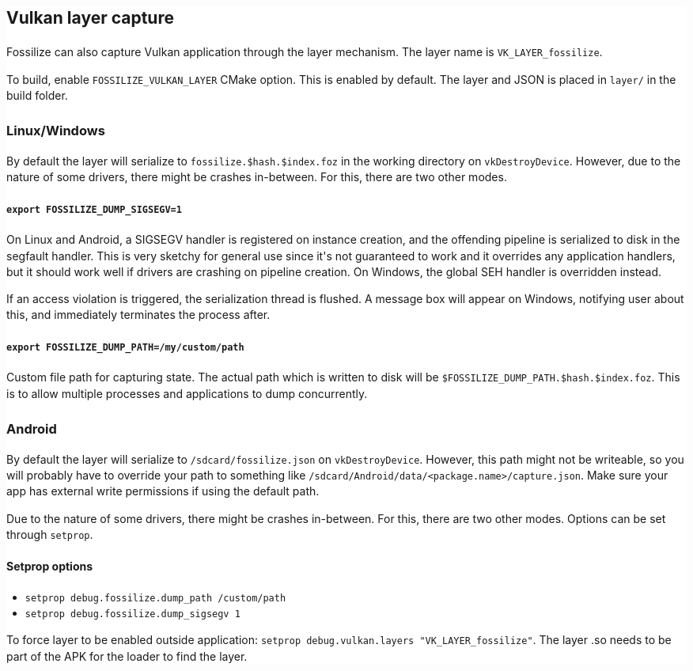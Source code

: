 ## Vulkan layer capture

Fossilize can also capture Vulkan application through the layer mechanism.
The layer name is `VK_LAYER_fossilize`.

To build, enable `FOSSILIZE_VULKAN_LAYER` CMake option. This is enabled by default.
The layer and JSON is placed in `layer/` in the build folder.

### Linux/Windows

By default the layer will serialize to `fossilize.$hash.$index.foz` in the working directory on `vkDestroyDevice`.
However, due to the nature of some drivers, there might be crashes in-between. For this, there are two other modes.

#### `export FOSSILIZE_DUMP_SIGSEGV=1`

On Linux and Android, a SIGSEGV handler is registered on instance creation,
and the offending pipeline is serialized to disk in the segfault handler.
This is very sketchy for general use since it's not guaranteed to work and it overrides any application handlers,
but it should work well if drivers are crashing on pipeline creation.
On Windows, the global SEH handler is overridden instead.

If an access violation is triggered, the serialization thread is flushed.
A message box will appear on Windows, notifying user about this,
and immediately terminates the process after.

#### `export FOSSILIZE_DUMP_PATH=/my/custom/path`

Custom file path for capturing state. The actual path which is written to disk will be `$FOSSILIZE_DUMP_PATH.$hash.$index.foz`.
This is to allow multiple processes and applications to dump concurrently.

### Android

By default the layer will serialize to `/sdcard/fossilize.json` on `vkDestroyDevice`.
However, this path might not be writeable, so you will probably have to override your path to something like
`/sdcard/Android/data/<package.name>/capture.json`.
Make sure your app has external write permissions if using the default path.

Due to the nature of some drivers, there might be crashes in-between. For this, there are two other modes.
Options can be set through `setprop`.

#### Setprop options

- `setprop debug.fossilize.dump_path /custom/path`
- `setprop debug.fossilize.dump_sigsegv 1`

To force layer to be enabled outside application: `setprop debug.vulkan.layers "VK_LAYER_fossilize"`.
The layer .so needs to be part of the APK for the loader to find the layer.
